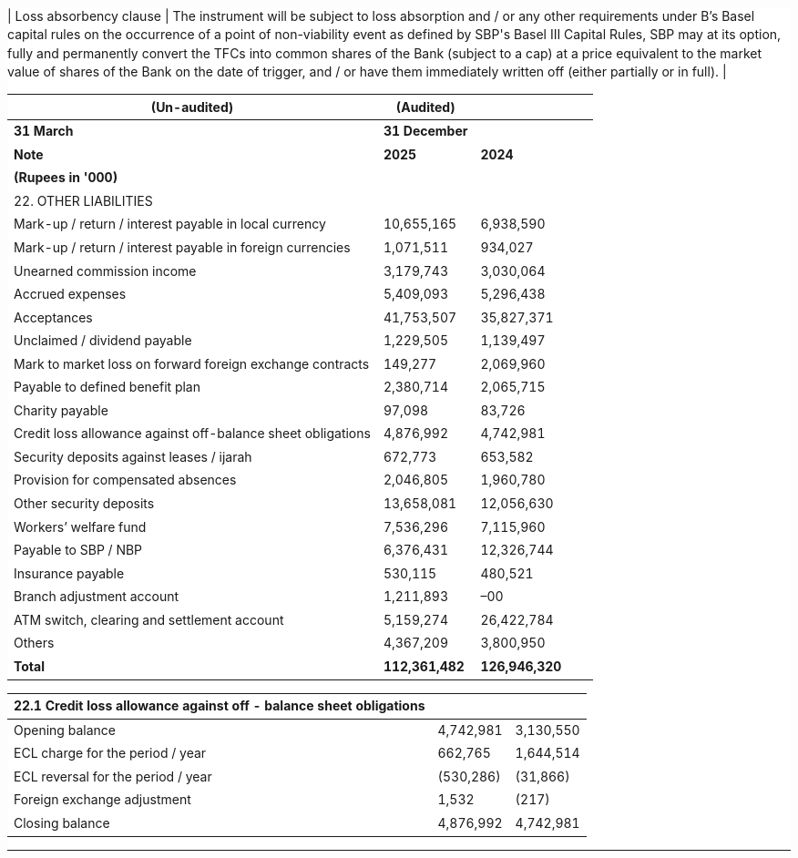 | Loss absorbency clause   | The instrument will be subject to loss absorption and / or any other requirements under B’s Basel capital rules on the occurrence of a point of non-viability event as defined by SBP's Basel III Capital Rules, SBP may at its option, fully and permanently convert the TFCs into common shares of the Bank (subject to a cap) at a price equivalent to the market value of shares of the Bank on the date of trigger, and / or have them immediately written off (either partially or in full). |


| **(Un-audited)**                                            | **(Audited)**   |                 |   |   |
| ----------------------------------------------------------- | --------------- | --------------- | - | - |
| **31 March**                                                | **31 December** |                 |   |   |
| **Note**                                                    | **2025**        | **2024**        |   |   |
| **(Rupees in '000)**                                        |                 |                 |   |   |
| 22. OTHER LIABILITIES                                       |                 |                 |   |   |
| Mark-up / return / interest payable in local currency       | 10,655,165      | 6,938,590       |   |   |
| Mark-up / return / interest payable in foreign currencies   | 1,071,511       | 934,027         |   |   |
| Unearned commission income                                  | 3,179,743       | 3,030,064       |   |   |
| Accrued expenses                                            | 5,409,093       | 5,296,438       |   |   |
| Acceptances                                                 | 41,753,507      | 35,827,371      |   |   |
| Unclaimed / dividend payable                                | 1,229,505       | 1,139,497       |   |   |
| Mark to market loss on forward foreign exchange contracts   | 149,277         | 2,069,960       |   |   |
| Payable to defined benefit plan                             | 2,380,714       | 2,065,715       |   |   |
| Charity payable                                             | 97,098          | 83,726          |   |   |
| Credit loss allowance against off-balance sheet obligations | 4,876,992       | 4,742,981       |   |   |
| Security deposits against leases / ijarah                   | 672,773         | 653,582         |   |   |
| Provision for compensated absences                          | 2,046,805       | 1,960,780       |   |   |
| Other security deposits                                     | 13,658,081      | 12,056,630      |   |   |
| Workers’ welfare fund                                       | 7,536,296       | 7,115,960       |   |   |
| Payable to SBP / NBP                                        | 6,376,431       | 12,326,744      |   |   |
| Insurance payable                                           | 530,115         | 480,521         |   |   |
| Branch adjustment account                                   | 1,211,893       | –00             |   |   |
| ATM switch, clearing and settlement account                 | 5,159,274       | 26,422,784      |   |   |
| Others                                                      | 4,367,209       | 3,800,950       |   |   |
| **Total**                                                   | **112,361,482** | **126,946,320** |   |   |

| **22.1 Credit loss allowance against off - balance sheet obligations** |           |           |
| ---------------------------------------------------------------------- | --------- | --------- |
| Opening balance                                                        | 4,742,981 | 3,130,550 |
| ECL charge for the period / year                                       | 662,765   | 1,644,514 |
| ECL reversal for the period / year                                     | (530,286) | (31,866)  |
| Foreign exchange adjustment                                            | 1,532     | (217)     |
| Closing balance                                                        | 4,876,992 | 4,742,981 |

---